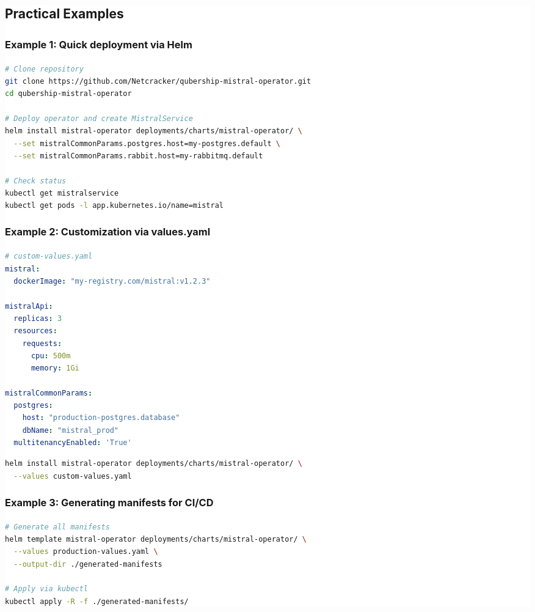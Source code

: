 ## Practical Examples

### Example 1: Quick deployment via Helm

```bash
# Clone repository
git clone https://github.com/Netcracker/qubership-mistral-operator.git
cd qubership-mistral-operator

# Deploy operator and create MistralService
helm install mistral-operator deployments/charts/mistral-operator/ \
  --set mistralCommonParams.postgres.host=my-postgres.default \
  --set mistralCommonParams.rabbit.host=my-rabbitmq.default

# Check status
kubectl get mistralservice
kubectl get pods -l app.kubernetes.io/name=mistral
```

### Example 2: Customization via values.yaml

```yaml
# custom-values.yaml
mistral:
  dockerImage: "my-registry.com/mistral:v1.2.3"

mistralApi:
  replicas: 3
  resources:
    requests:
      cpu: 500m
      memory: 1Gi

mistralCommonParams:
  postgres:
    host: "production-postgres.database"
    dbName: "mistral_prod"
  multitenancyEnabled: 'True'
```

```bash
helm install mistral-operator deployments/charts/mistral-operator/ \
  --values custom-values.yaml
```

### Example 3: Generating manifests for CI/CD

```bash
# Generate all manifests
helm template mistral-operator deployments/charts/mistral-operator/ \
  --values production-values.yaml \
  --output-dir ./generated-manifests

# Apply via kubectl
kubectl apply -R -f ./generated-manifests/
```
